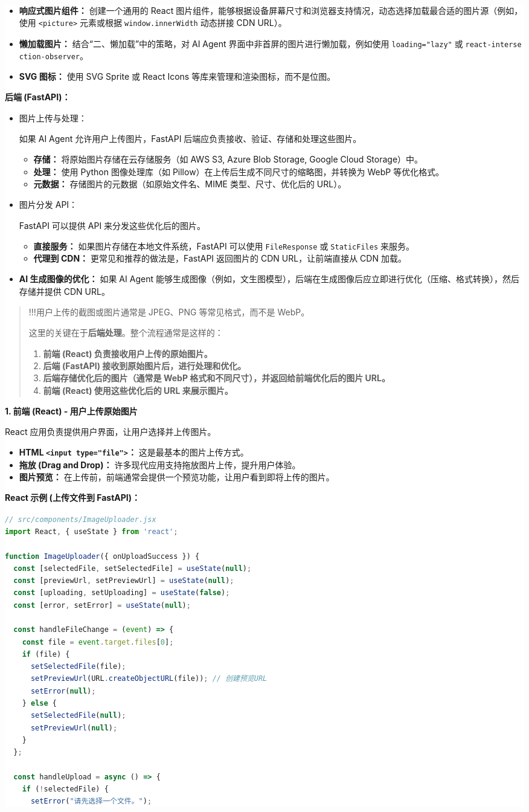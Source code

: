 - **响应式图片组件：** 创建一个通用的 React 图片组件，能够根据设备屏幕尺寸和浏览器支持情况，动态选择加载最合适的图片源（例如，使用 `<picture>` 元素或根据 `window.innerWidth` 动态拼接 CDN URL）。

- **懒加载图片：** 结合“二、懒加载”中的策略，对 AI Agent 界面中非首屏的图片进行懒加载，例如使用 `loading="lazy"` 或 `react-intersection-observer`。

- **SVG 图标：** 使用 SVG Sprite 或 React Icons 等库来管理和渲染图标，而不是位图。

**后端 (FastAPI)：**

- 图片上传与处理：

  如果 AI Agent 允许用户上传图片，FastAPI 后端应负责接收、验证、存储和处理这些图片。

  - **存储：** 将原始图片存储在云存储服务（如 AWS S3, Azure Blob Storage, Google Cloud Storage）中。
  - **处理：** 使用 Python 图像处理库（如 Pillow）在上传后生成不同尺寸的缩略图，并转换为 WebP 等优化格式。
  - **元数据：** 存储图片的元数据（如原始文件名、MIME 类型、尺寸、优化后的 URL）。

- 图片分发 API：

  FastAPI 可以提供 API 来分发这些优化后的图片。

  - **直接服务：** 如果图片存储在本地文件系统，FastAPI 可以使用 `FileResponse` 或 `StaticFiles` 来服务。
  - **代理到 CDN：** 更常见和推荐的做法是，FastAPI 返回图片的 CDN URL，让前端直接从 CDN 加载。

- **AI 生成图像的优化：** 如果 AI Agent 能够生成图像（例如，文生图模型），后端在生成图像后应立即进行优化（压缩、格式转换），然后存储并提供 CDN URL。

> !!!用户上传的截图或图片通常是 JPEG、PNG 等常见格式，而不是 WebP。
>
> 这里的关键在于**后端处理**。整个流程通常是这样的：
>
> 1. **前端 (React) 负责接收用户上传的原始图片。**
> 2. **后端 (FastAPI) 接收到原始图片后，进行处理和优化。**
> 3. **后端存储优化后的图片（通常是 WebP 格式和不同尺寸），并返回给前端优化后的图片 URL。**
> 4. **前端 (React) 使用这些优化后的 URL 来展示图片。**

**1.  前端 (React) - 用户上传原始图片**

React 应用负责提供用户界面，让用户选择并上传图片。

- **HTML `<input type="file">`：** 这是最基本的图片上传方式。
- **拖放 (Drag and Drop)：** 许多现代应用支持拖放图片上传，提升用户体验。
- **图片预览：** 在上传前，前端通常会提供一个预览功能，让用户看到即将上传的图片。

**React 示例 (上传文件到 FastAPI)：**

```jsx
// src/components/ImageUploader.jsx
import React, { useState } from 'react';

function ImageUploader({ onUploadSuccess }) {
  const [selectedFile, setSelectedFile] = useState(null);
  const [previewUrl, setPreviewUrl] = useState(null);
  const [uploading, setUploading] = useState(false);
  const [error, setError] = useState(null);

  const handleFileChange = (event) => {
    const file = event.target.files[0];
    if (file) {
      setSelectedFile(file);
      setPreviewUrl(URL.createObjectURL(file)); // 创建预览URL
      setError(null);
    } else {
      setSelectedFile(null);
      setPreviewUrl(null);
    }
  };

  const handleUpload = async () => {
    if (!selectedFile) {
      setError("请先选择一个文件。");
```